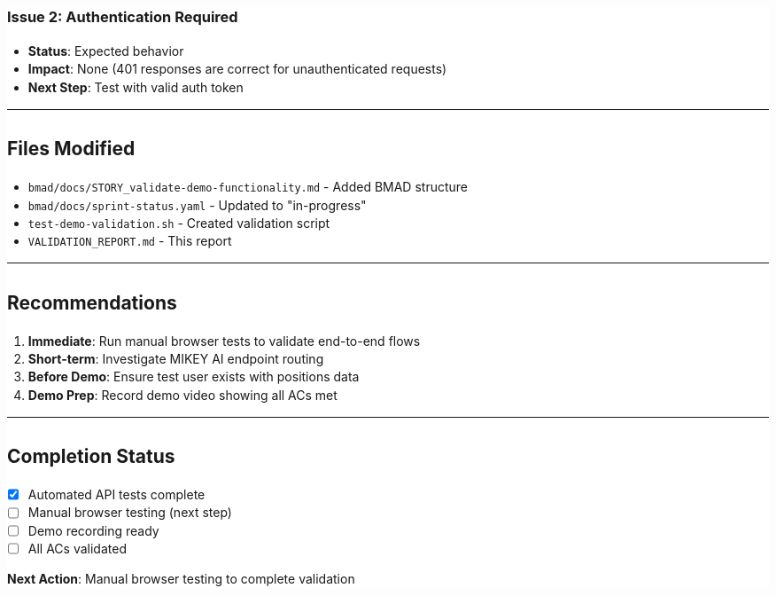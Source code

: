 ### Issue 2: Authentication Required
- **Status**: Expected behavior
- **Impact**: None (401 responses are correct for unauthenticated requests)
- **Next Step**: Test with valid auth token

---

## Files Modified

- `bmad/docs/STORY_validate-demo-functionality.md` - Added BMAD structure
- `bmad/docs/sprint-status.yaml` - Updated to "in-progress"
- `test-demo-validation.sh` - Created validation script
- `VALIDATION_REPORT.md` - This report

---

## Recommendations

1. **Immediate**: Run manual browser tests to validate end-to-end flows
2. **Short-term**: Investigate MIKEY AI endpoint routing
3. **Before Demo**: Ensure test user exists with positions data
4. **Demo Prep**: Record demo video showing all ACs met

---

## Completion Status

- [x] Automated API tests complete
- [ ] Manual browser testing (next step)
- [ ] Demo recording ready
- [ ] All ACs validated

**Next Action**: Manual browser testing to complete validation

